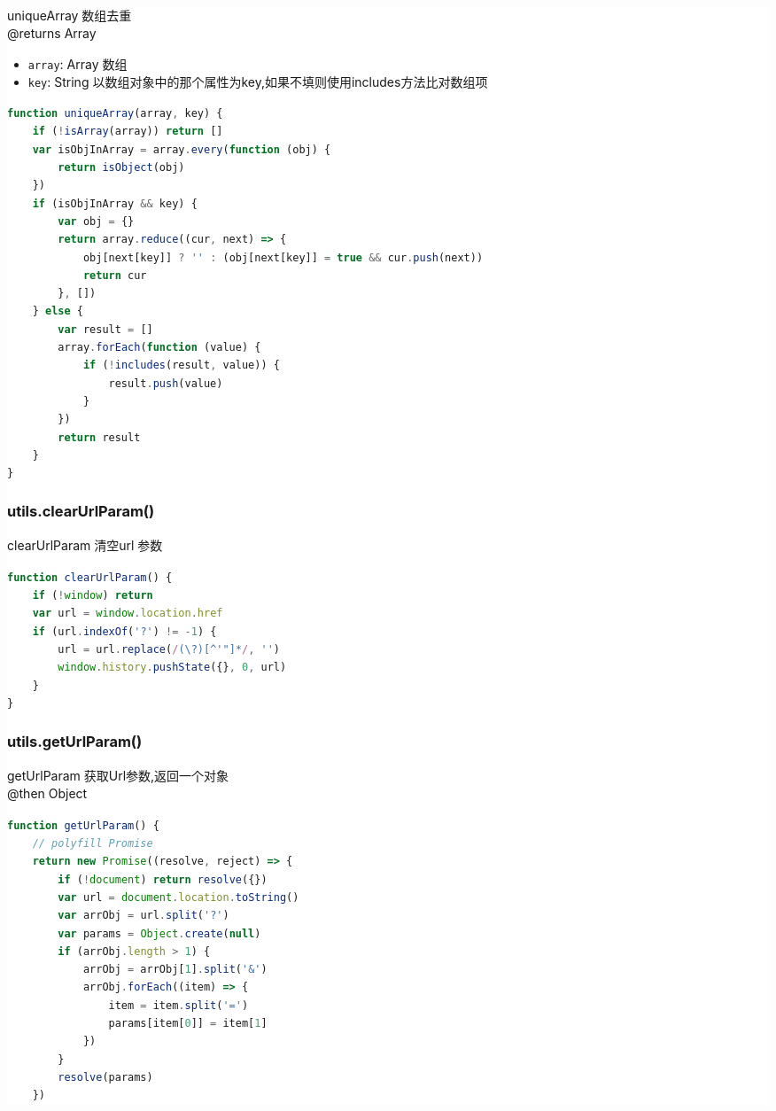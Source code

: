 uniqueArray 数组去重  
@returns Array  

-   `array`: Array 数组
-   `key`: String 以数组对象中的那个属性为key,如果不填则使用includes方法比对数组项

```javascript
function uniqueArray(array, key) {
	if (!isArray(array)) return []
	var isObjInArray = array.every(function (obj) {
		return isObject(obj)
	})
	if (isObjInArray && key) {
		var obj = {}
		return array.reduce((cur, next) => {
			obj[next[key]] ? '' : (obj[next[key]] = true && cur.push(next))
			return cur
		}, [])
	} else {
		var result = []
		array.forEach(function (value) {
			if (!includes(result, value)) {
				result.push(value)
			}
		})
		return result
	}
}
```

### utils.clearUrlParam()  
  
clearUrlParam 清空url 参数  

```javascript
function clearUrlParam() {
	if (!window) return
	var url = window.location.href
	if (url.indexOf('?') != -1) {
		url = url.replace(/(\?)[^'"]*/, '')
		window.history.pushState({}, 0, url)
	}
}
```

### utils.getUrlParam()  
  
getUrlParam 获取Url参数,返回一个对象  
@then Object  

```javascript
function getUrlParam() {
    // polyfill Promise
	return new Promise((resolve, reject) => {
		if (!document) return resolve({})
		var url = document.location.toString()
		var arrObj = url.split('?')
		var params = Object.create(null)
		if (arrObj.length > 1) {
			arrObj = arrObj[1].split('&')
			arrObj.forEach((item) => {
				item = item.split('=')
				params[item[0]] = item[1]
			})
		}
		resolve(params)
	})
```
